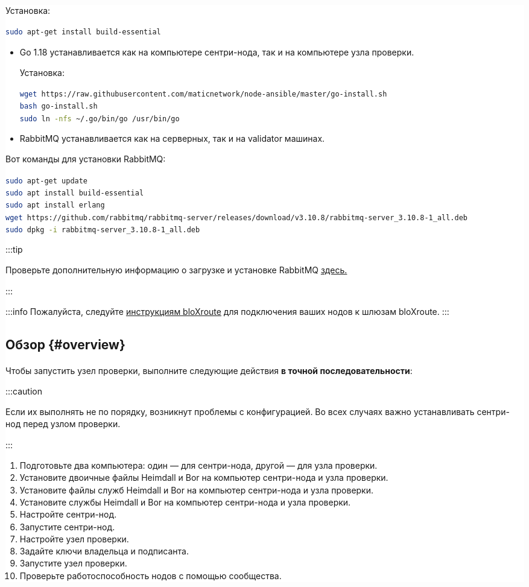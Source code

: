   Установка:

  ```sh
  sudo apt-get install build-essential
  ```

* Go 1.18 устанавливается как на компьютере сентри-нода, так и на компьютере узла проверки.

  Установка:

  ```sh
  wget https://raw.githubusercontent.com/maticnetwork/node-ansible/master/go-install.sh
  bash go-install.sh
  sudo ln -nfs ~/.go/bin/go /usr/bin/go
  ```

* RabbitMQ устанавливается как на серверных, так и на validator машинах.

Вот команды для установки RabbitMQ:

  ```sh
  sudo apt-get update
  sudo apt install build-essential
  sudo apt install erlang
  wget https://github.com/rabbitmq/rabbitmq-server/releases/download/v3.10.8/rabbitmq-server_3.10.8-1_all.deb
  sudo dpkg -i rabbitmq-server_3.10.8-1_all.deb

  ```
:::tip

Проверьте дополнительную информацию о загрузке и установке RabbitMQ [<ins>здесь.</ins>](https://www.rabbitmq.com/download.html)

:::


:::info
Пожалуйста, следуйте [<ins>инструкциям bloXroute</ins>](/maintain/validate/bloxroute.md) для подключения ваших нодов к шлюзам bloXroute.
:::

## Обзор {#overview}

Чтобы запустить узел проверки, выполните следующие действия **в точной последовательности**:

:::caution

Если их выполнять не по порядку, возникнут проблемы с конфигурацией.
Во всех случаях важно устанавливать сентри-нод перед узлом проверки.

:::

1. Подготовьте два компьютера: один — для сентри-нода, другой — для узла проверки.
2. Установите двоичные файлы Heimdall и Bor на компьютер сентри-нода и узла проверки.
3. Установите файлы служб Heimdall и Bor на компьютер сентри-нода и узла проверки.
4. Установите службы Heimdall и Bor на компьютер сентри-нода и узла проверки.
5. Настройте сентри-нод.
6. Запустите сентри-нод.
7. Настройте узел проверки.
8. Задайте ключи владельца и подписанта.
9. Запустите узел проверки.
10. Проверьте работоспособность нодов с помощью сообщества.
